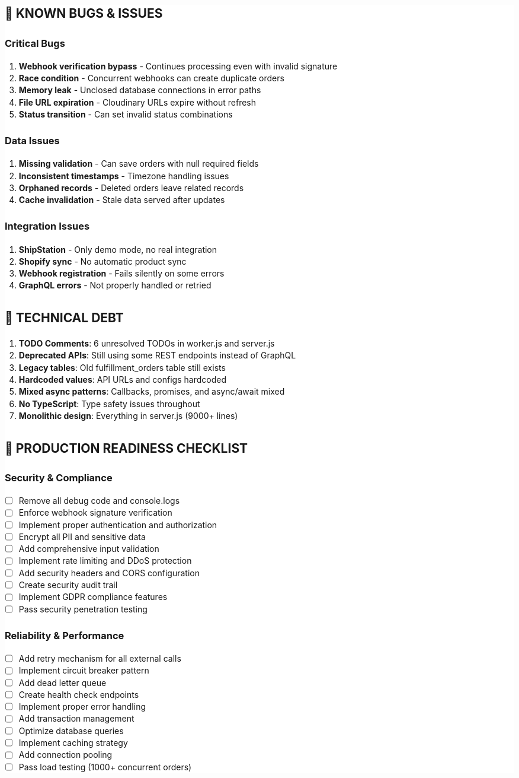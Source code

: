 ## 🐛 KNOWN BUGS & ISSUES

### Critical Bugs
1. **Webhook verification bypass** - Continues processing even with invalid signature
2. **Race condition** - Concurrent webhooks can create duplicate orders
3. **Memory leak** - Unclosed database connections in error paths
4. **File URL expiration** - Cloudinary URLs expire without refresh
5. **Status transition** - Can set invalid status combinations

### Data Issues
1. **Missing validation** - Can save orders with null required fields
2. **Inconsistent timestamps** - Timezone handling issues
3. **Orphaned records** - Deleted orders leave related records
4. **Cache invalidation** - Stale data served after updates

### Integration Issues
1. **ShipStation** - Only demo mode, no real integration
2. **Shopify sync** - No automatic product sync
3. **Webhook registration** - Fails silently on some errors
4. **GraphQL errors** - Not properly handled or retried

## 📝 TECHNICAL DEBT

1. **TODO Comments**: 6 unresolved TODOs in worker.js and server.js
2. **Deprecated APIs**: Still using some REST endpoints instead of GraphQL
3. **Legacy tables**: Old fulfillment_orders table still exists
4. **Hardcoded values**: API URLs and configs hardcoded
5. **Mixed async patterns**: Callbacks, promises, and async/await mixed
6. **No TypeScript**: Type safety issues throughout
7. **Monolithic design**: Everything in server.js (9000+ lines)

## 🚀 PRODUCTION READINESS CHECKLIST

### Security & Compliance
- [ ] Remove all debug code and console.logs
- [ ] Enforce webhook signature verification
- [ ] Implement proper authentication and authorization
- [ ] Encrypt all PII and sensitive data
- [ ] Add comprehensive input validation
- [ ] Implement rate limiting and DDoS protection
- [ ] Add security headers and CORS configuration
- [ ] Create security audit trail
- [ ] Implement GDPR compliance features
- [ ] Pass security penetration testing

### Reliability & Performance
- [ ] Add retry mechanism for all external calls
- [ ] Implement circuit breaker pattern
- [ ] Add dead letter queue
- [ ] Create health check endpoints
- [ ] Implement proper error handling
- [ ] Add transaction management
- [ ] Optimize database queries
- [ ] Implement caching strategy
- [ ] Add connection pooling
- [ ] Pass load testing (1000+ concurrent orders)
